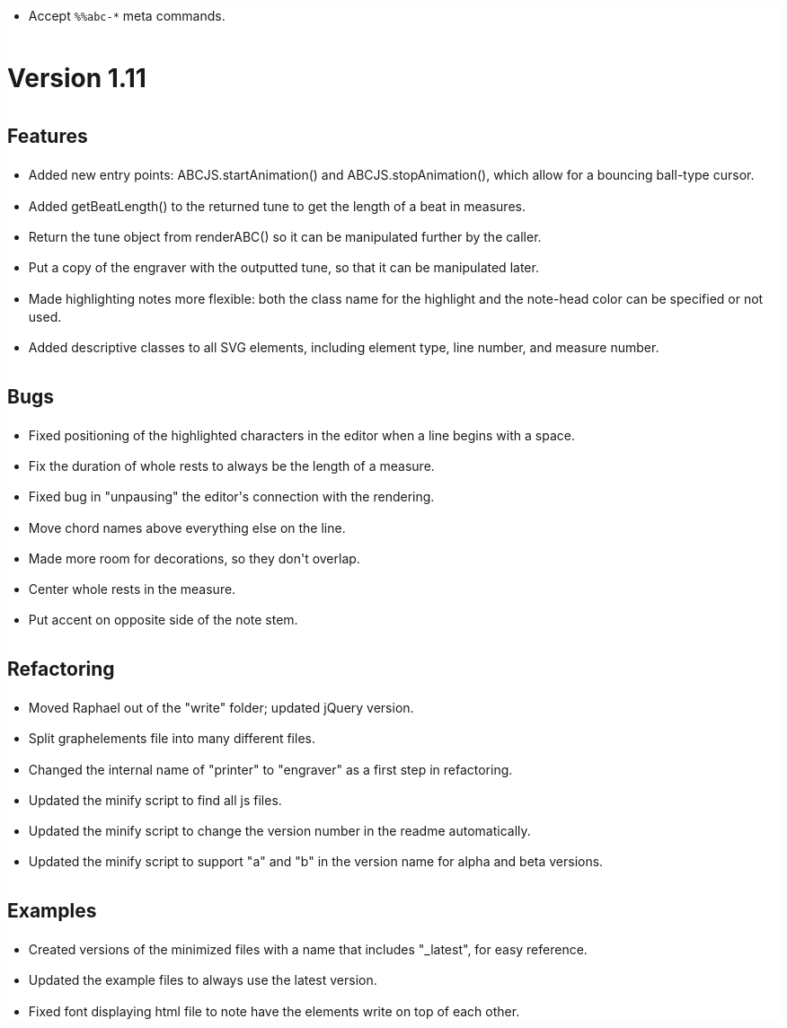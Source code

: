 * Accept `%%abc-*` meta commands.

# Version 1.11

## Features

* Added new entry points: ABCJS.startAnimation() and ABCJS.stopAnimation(), which allow for a bouncing ball-type cursor.

* Added getBeatLength() to the returned tune to get the length of a beat in measures.

* Return the tune object from renderABC() so it can be manipulated further by the caller.

* Put a copy of the engraver with the outputted tune, so that it can be manipulated later.

* Made highlighting notes more flexible: both the class name for the highlight and the note-head color can be specified or not used.

* Added descriptive classes to all SVG elements, including element type, line number, and measure number.

Bugs
---

* Fixed positioning of the highlighted characters in the editor when a line begins with a space.

* Fix the duration of whole rests to always be the length of a measure.

* Fixed bug in "unpausing" the editor's connection with the rendering.

* Move chord names above everything else on the line.

* Made more room for decorations, so they don't overlap.

* Center whole rests in the measure.

* Put accent on opposite side of the note stem.

Refactoring
---

* Moved Raphael out of the "write" folder; updated jQuery version.

* Split graphelements file into many different files.

* Changed the internal name of "printer" to "engraver" as a first step in refactoring.

* Updated the minify script to find all js files.

* Updated the minify script to change the version number in the readme automatically.

* Updated the minify script to support "a" and "b" in the version name for alpha and beta versions.

Examples
---

* Created versions of the minimized files with a name that includes "_latest", for easy reference.

* Updated the example files to always use the latest version.

* Fixed font displaying html file to note have the elements write on top of each other.

